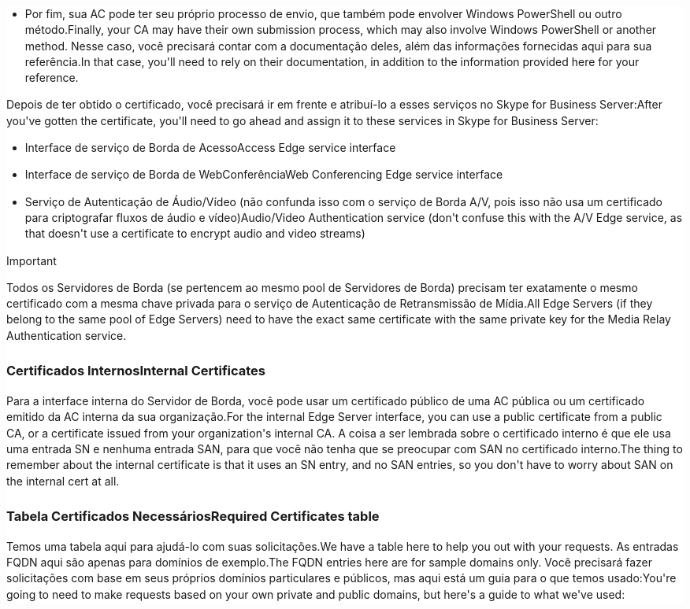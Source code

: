 - <span data-ttu-id="44e3a-451">Por fim, sua AC pode ter seu próprio processo de envio, que também pode envolver Windows PowerShell ou outro método.</span><span class="sxs-lookup"><span data-stu-id="44e3a-451">Finally, your CA may have their own submission process, which may also involve Windows PowerShell or another method.</span></span> <span data-ttu-id="44e3a-452">Nesse caso, você precisará contar com a documentação deles, além das informações fornecidas aqui para sua referência.</span><span class="sxs-lookup"><span data-stu-id="44e3a-452">In that case, you'll need to rely on their documentation, in addition to the information provided here for your reference.</span></span>
    
<span data-ttu-id="44e3a-453">Depois de ter obtido o certificado, você precisará ir em frente e atribuí-lo a esses serviços no Skype for Business Server:</span><span class="sxs-lookup"><span data-stu-id="44e3a-453">After you've gotten the certificate, you'll need to go ahead and assign it to these services in Skype for Business Server:</span></span>
  
- <span data-ttu-id="44e3a-454">Interface de serviço de Borda de Acesso</span><span class="sxs-lookup"><span data-stu-id="44e3a-454">Access Edge service interface</span></span>
    
- <span data-ttu-id="44e3a-455">Interface de serviço de Borda de WebConferência</span><span class="sxs-lookup"><span data-stu-id="44e3a-455">Web Conferencing Edge service interface</span></span>
    
- <span data-ttu-id="44e3a-456">Serviço de Autenticação de Áudio/Vídeo (não confunda isso com o serviço de Borda A/V, pois isso não usa um certificado para criptografar fluxos de áudio e vídeo)</span><span class="sxs-lookup"><span data-stu-id="44e3a-456">Audio/Video Authentication service (don't confuse this with the A/V Edge service, as that doesn't use a certificate to encrypt audio and video streams)</span></span>
    
> [!IMPORTANT]
> <span data-ttu-id="44e3a-457">Todos os Servidores de Borda (se pertencem ao mesmo pool de Servidores de Borda) precisam ter exatamente o mesmo certificado com a mesma chave privada para o serviço de Autenticação de Retransmissão de Mídia.</span><span class="sxs-lookup"><span data-stu-id="44e3a-457">All Edge Servers (if they belong to the same pool of Edge Servers) need to have the exact same certificate with the same private key for the Media Relay Authentication service.</span></span> 
  
### <a name="internal-certificates"></a><span data-ttu-id="44e3a-458">Certificados Internos</span><span class="sxs-lookup"><span data-stu-id="44e3a-458">Internal Certificates</span></span>

<span data-ttu-id="44e3a-459">Para a interface interna do Servidor de Borda, você pode usar um certificado público de uma AC pública ou um certificado emitido da AC interna da sua organização.</span><span class="sxs-lookup"><span data-stu-id="44e3a-459">For the internal Edge Server interface, you can use a public certificate from a public CA, or a certificate issued from your organization's internal CA.</span></span> <span data-ttu-id="44e3a-460">A coisa a ser lembrada sobre o certificado interno é que ele usa uma entrada SN e nenhuma entrada SAN, para que você não tenha que se preocupar com SAN no certificado interno.</span><span class="sxs-lookup"><span data-stu-id="44e3a-460">The thing to remember about the internal certificate is that it uses an SN entry, and no SAN entries, so you don't have to worry about SAN on the internal cert at all.</span></span>
  
### <a name="required-certificates-table"></a><span data-ttu-id="44e3a-461">Tabela Certificados Necessários</span><span class="sxs-lookup"><span data-stu-id="44e3a-461">Required Certificates table</span></span>

<span data-ttu-id="44e3a-462">Temos uma tabela aqui para ajudá-lo com suas solicitações.</span><span class="sxs-lookup"><span data-stu-id="44e3a-462">We have a table here to help you out with your requests.</span></span> <span data-ttu-id="44e3a-463">As entradas FQDN aqui são apenas para domínios de exemplo.</span><span class="sxs-lookup"><span data-stu-id="44e3a-463">The FQDN entries here are for sample domains only.</span></span> <span data-ttu-id="44e3a-464">Você precisará fazer solicitações com base em seus próprios domínios particulares e públicos, mas aqui está um guia para o que temos usado:</span><span class="sxs-lookup"><span data-stu-id="44e3a-464">You're going to need to make requests based on your own private and public domains, but here's a guide to what we've used:</span></span>
  